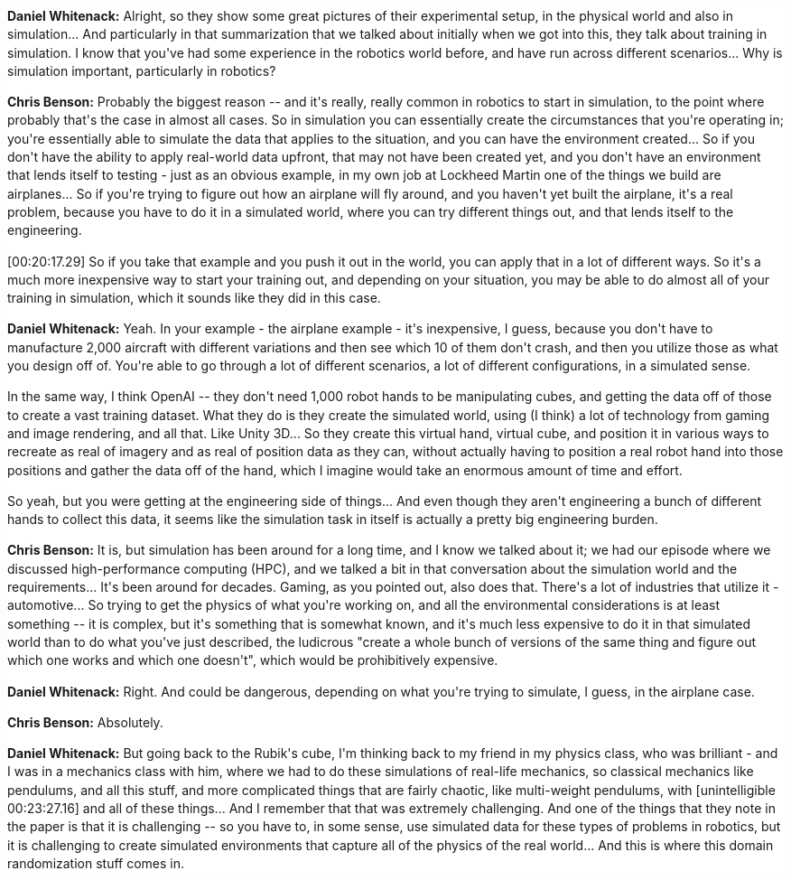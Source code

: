 **Daniel Whitenack:** Alright, so they show some great pictures of their experimental setup, in the physical world and also in simulation... And particularly in that summarization that we talked about initially when we got into this, they talk about training in simulation. I know that you've had some experience in the robotics world before, and have run across different scenarios... Why is simulation important, particularly in robotics?

**Chris Benson:** Probably the biggest reason -- and it's really, really common in robotics to start in simulation, to the point where probably that's the case in almost all cases. So in simulation you can essentially create the circumstances that you're operating in; you're essentially able to simulate the data that applies to the situation, and you can have the environment created... So if you don't have the ability to apply real-world data upfront, that may not have been created yet, and you don't have an environment that lends itself to testing - just as an obvious example, in my own job at Lockheed Martin one of the things we build are airplanes... So if you're trying to figure out how an airplane will fly around, and you haven't yet built the airplane, it's a real problem, because you have to do it in a simulated world, where you can try different things out, and that lends itself to the engineering.

\[00:20:17.29\] So if you take that example and you push it out in the world, you can apply that in a lot of different ways. So it's a much more inexpensive way to start your training out, and depending on your situation, you may be able to do almost all of your training in simulation, which it sounds like they did in this case.

**Daniel Whitenack:** Yeah. In your example - the airplane example - it's inexpensive, I guess, because you don't have to manufacture 2,000 aircraft with different variations and then see which 10 of them don't crash, and then you utilize those as what you design off of. You're able to go through a lot of different scenarios, a lot of different configurations, in a simulated sense.

In the same way, I think OpenAI -- they don't need 1,000 robot hands to be manipulating cubes, and getting the data off of those to create a vast training dataset. What they do is they create the simulated world, using (I think) a lot of technology from gaming and image rendering, and all that. Like Unity 3D... So they create this virtual hand, virtual cube, and position it in various ways to recreate as real of imagery and as real of position data as they can, without actually having to position a real robot hand into those positions and gather the data off of the hand, which I imagine would take an enormous amount of time and effort.

So yeah, but you were getting at the engineering side of things... And even though they aren't engineering a bunch of different hands to collect this data, it seems like the simulation task in itself is actually a pretty big engineering burden.

**Chris Benson:** It is, but simulation has been around for a long time, and I know we talked about it; we had our episode where we discussed high-performance computing (HPC), and we talked a bit in that conversation about the simulation world and the requirements... It's been around for decades. Gaming, as you pointed out, also does that. There's a lot of industries that utilize it - automotive... So trying to get the physics of what you're working on, and all the environmental considerations is at least something -- it is complex, but it's something that is somewhat known, and it's much less expensive to do it in that simulated world than to do what you've just described, the ludicrous "create a whole bunch of versions of the same thing and figure out which one works and which one doesn't", which would be prohibitively expensive.

**Daniel Whitenack:** Right. And could be dangerous, depending on what you're trying to simulate, I guess, in the airplane case.

**Chris Benson:** Absolutely.

**Daniel Whitenack:** But going back to the Rubik's cube, I'm thinking back to my friend in my physics class, who was brilliant - and I was in a mechanics class with him, where we had to do these simulations of real-life mechanics, so classical mechanics like pendulums, and all this stuff, and more complicated things that are fairly chaotic, like multi-weight pendulums, with \[unintelligible 00:23:27.16\] and all of these things... And I remember that that was extremely challenging. And one of the things that they note in the paper is that it is challenging -- so you have to, in some sense, use simulated data for these types of problems in robotics, but it is challenging to create simulated environments that capture all of the physics of the real world... And this is where this domain randomization stuff comes in.
